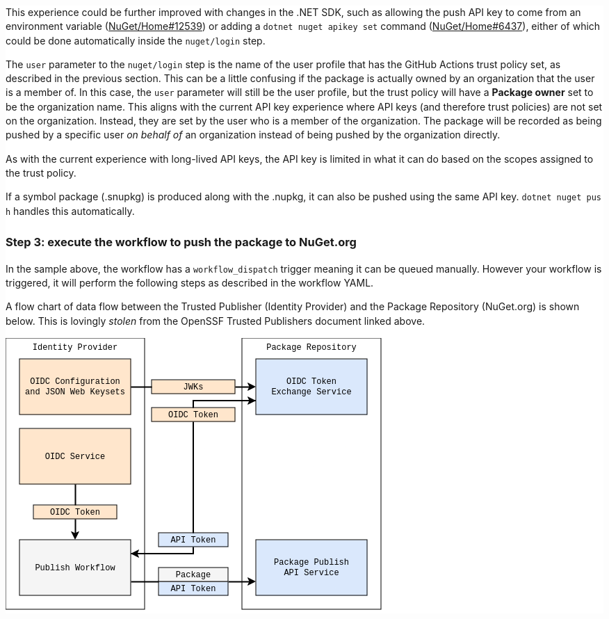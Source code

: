 
This experience could be further improved with changes in the .NET SDK, such as allowing the push API key to come from
an environment variable ([NuGet/Home#12539](https://github.com/NuGet/Home/issues/12539)) or adding a `dotnet nuget
apikey set` command ([NuGet/Home#6437](https://github.com/NuGet/Home/issues/6437)), either of which could be done
automatically inside the `nuget/login` step.

The `user` parameter to the `nuget/login` step is the name of the user profile that has the GitHub Actions trust policy
set, as described in the previous section. This can be a little confusing if the package is actually owned by an
organization that the user is a member of. In this case, the `user` parameter will still be the user profile, but the
trust policy will have a **Package owner** set to be the organization name. This aligns with the current API key
experience where API keys (and therefore trust policies) are not set on the organization. Instead, they are set by the
user who is a member of the organization. The package will be recorded as being pushed by a specific user *on behalf of*
an organization instead of being pushed by the organization directly. 

As with the current experience with long-lived API keys, the API key is limited in what it can do based on the scopes
assigned to the trust policy.

If a symbol package (.snupkg) is produced along with the .nupkg, it can also be pushed using the same API key. `dotnet
nuget push` handles this automatically.

### Step 3: execute the workflow to push the package to NuGet.org

In the sample above, the workflow has a `workflow_dispatch` trigger meaning it can be queued manually. However your
workflow is triggered, it will perform the following steps as described in the workflow YAML.

A flow chart of data flow between the Trusted Publisher (Identity Provider) and the Package Repository (NuGet.org) is
shown below. This is lovingly *stolen* from the OpenSSF Trusted Publishers document linked above.

![Trusted Publishers flow](meta/trusted-publishers-oidc-for-nuget-push/trusted-publishers-flow.png)
